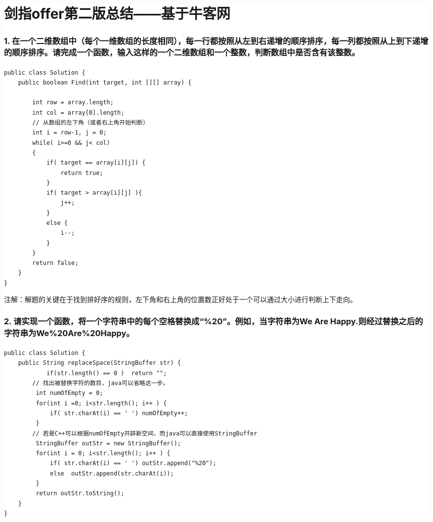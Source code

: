 # 剑指offer第二版总结——基于牛客网


### 1. 在一个二维数组中（每个一维数组的长度相同），每一行都按照从左到右递增的顺序排序，每一列都按照从上到下递增的顺序排序。请完成一个函数，输入这样的一个二维数组和一个整数，判断数组中是否含有该整数。

	public class Solution {
	    public boolean Find(int target, int [][] array) {
			
			int row = array.length;	
			int col = array[0].length;
			// 从数组的左下角（或者右上角开始判断）
			int i = row-1, j = 0;
			while( i>=0 && j< col)
			{			
				if( target == array[i][j]) {
					return true;
				}
				if( target > array[i][j] ){
					j++;
				}
				else {
					i--;
				}
			}
			return false;
		}
	}

注解：解题的关键在于找到排好序的规则，左下角和右上角的位置数正好处于一个可以通过大小进行判断上下走向。

### 2. 请实现一个函数，将一个字符串中的每个空格替换成“%20”。例如，当字符串为We Are Happy.则经过替换之后的字符串为We%20Are%20Happy。

	public class Solution {
	    public String replaceSpace(StringBuffer str) {
	    		if(str.length() == 0 )  return "";		 
			// 找出被替换字符的数目，java可以省略这一步。
			 int numOfEmpty = 0;
			 for(int i =0; i<str.length(); i++ ) {
				 if( str.charAt(i) == ' ') numOfEmpty++;
			 }
			// 若是C++可以根据numOfEmpty开辟新空间，而java可以直接使用StringBuffer
			 StringBuffer outStr = new StringBuffer();
			 for(int i = 0; i<str.length(); i++ ) {
				 if( str.charAt(i) == ' ') outStr.append("%20");
				 else  outStr.append(str.charAt(i));	 
			 }
			 return outStr.toString(); 
	    }
	}
